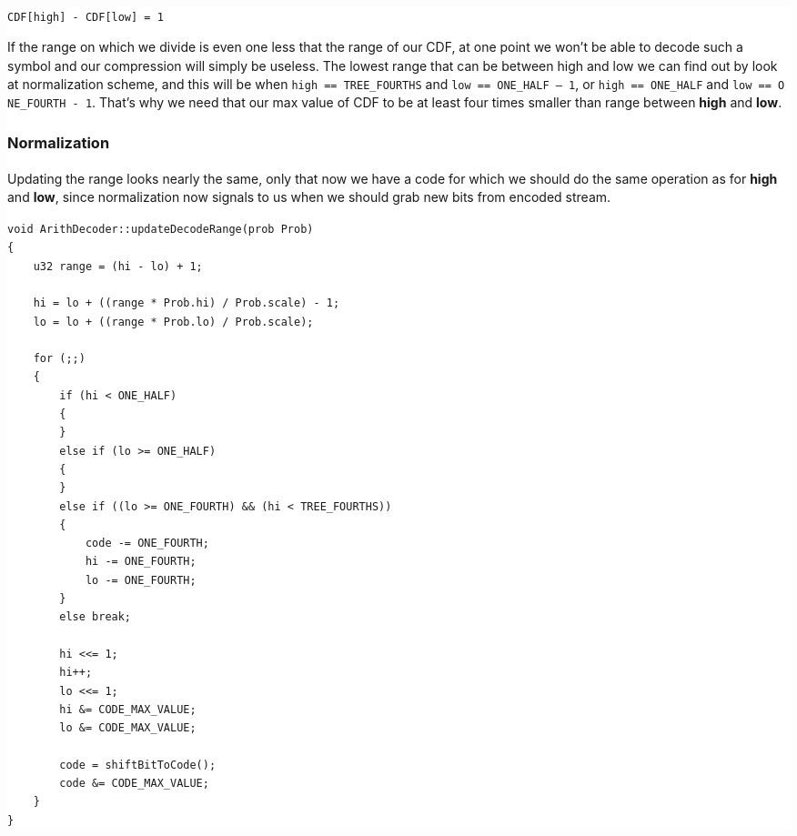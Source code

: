 ```TEXT
CDF[high] - CDF[low] = 1
```

If the range on which we divide is even one less that the range of our CDF, at one point we won’t be able to decode such a symbol and our compression will simply be useless. The lowest range that can be between high and low we can find out by look at normalization scheme, and this will be when `high == TREE_FOURTHS` and `low == ONE_HALF – 1`,  or `high == ONE_HALF` and `low == ONE_FOURTH - 1`. That’s why we need that our max value of CDF to be at least four times smaller than range between **high** and **low**.

### Normalization

Updating the range looks nearly the same, only that now we have a code for which we should do the same operation as for **high** and **low**, since normalization now signals to us when we should grab new bits from encoded stream.

```
void ArithDecoder::updateDecodeRange(prob Prob)
{
    u32 range = (hi - lo) + 1;

    hi = lo + ((range * Prob.hi) / Prob.scale) - 1;
    lo = lo + ((range * Prob.lo) / Prob.scale);

    for (;;)
    {
        if (hi < ONE_HALF)
        {
        }
        else if (lo >= ONE_HALF)
        {
        }
        else if ((lo >= ONE_FOURTH) && (hi < TREE_FOURTHS))
        {
            code -= ONE_FOURTH;
            hi -= ONE_FOURTH;
            lo -= ONE_FOURTH;
        }
        else break;

        hi <<= 1;
        hi++;
        lo <<= 1;
        hi &= CODE_MAX_VALUE;
        lo &= CODE_MAX_VALUE;

        code = shiftBitToCode();
        code &= CODE_MAX_VALUE;
    }
}
```
